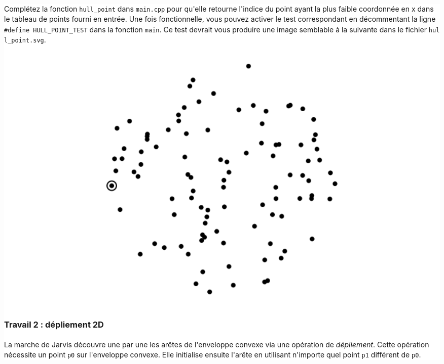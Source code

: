 Complétez la fonction `hull_point` dans `main.cpp` pour qu'elle retourne
l'indice du point ayant la plus faible coordonnée en x dans le tableau de points
fourni en entrée. Une fois fonctionnelle, vous pouvez activer le test
correspondant en décommentant la ligne `#define HULL_POINT_TEST` dans la
fonction `main`. Ce test devrait vous produire une image semblable à la
suivante dans le fichier `hull_point.svg`.

<center>
  <img alt="point de l'enveloppe convexe" src="Information/images/hull_point.svg" width=500/>
</center>

### Travail 2 : dépliement 2D

La marche de Jarvis découvre une par une les arêtes de l'enveloppe convexe via
une opération de *dépliement*. Cette opération nécessite un point `p0` sur
l'enveloppe convexe. Elle initialise ensuite l'arête en utilisant n'importe quel
point `p1` différent de `p0`. 

<center>
